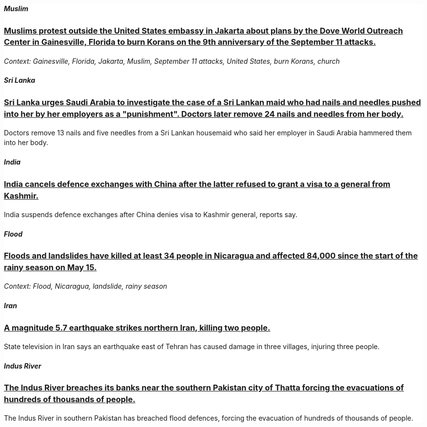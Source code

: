 ##### Muslim
### [Muslims protest outside the United States embassy in Jakarta about plans by the Dove World Outreach Center in Gainesville, Florida to burn Korans on the 9th anniversary of the September 11 attacks. ](/news/2010/08/27/muslims-protest-outside-the-united-states-embassy-in-jakarta-about-plans-by-the-dove-world-outreach-center-in-gainesville-florida-to-burn-k.md)
_Context: Gainesville, Florida, Jakarta, Muslim, September 11 attacks, United States, burn Korans, church_

##### Sri Lanka
### [Sri Lanka urges Saudi Arabia to investigate the case of a Sri Lankan maid who had nails and needles pushed into her by her employers as a "punishment". Doctors later remove 24 nails and needles from her body. ](/news/2010/08/27/sri-lanka-urges-saudi-arabia-to-investigate-the-case-of-a-sri-lankan-maid-who-had-nails-and-needles-pushed-into-her-by-her-employers-as-a-p.md)
Doctors remove 13 nails and five needles from a Sri Lankan housemaid who said her employer in Saudi Arabia hammered them into her body.

##### India
### [India cancels defence exchanges with China after the latter refused to grant a visa to a general from Kashmir. ](/news/2010/08/27/india-cancels-defence-exchanges-with-china-after-the-latter-refused-to-grant-a-visa-to-a-general-from-kashmir.md)
India suspends defence exchanges after China denies visa to Kashmir general, reports say.

##### Flood
### [Floods and landslides have killed at least 34 people in Nicaragua and affected 84,000 since the start of the rainy season on May 15. ](/news/2010/08/27/floods-and-landslides-have-killed-at-least-34-people-in-nicaragua-and-affected-84-000-since-the-start-of-the-rainy-season-on-may-15.md)
_Context: Flood, Nicaragua, landslide, rainy season_

##### Iran
### [A magnitude 5.7 earthquake strikes northern Iran, killing two people. ](/news/2010/08/27/a-magnitude-5-7-earthquake-strikes-northern-iran-killing-two-people.md)
State television in Iran says an earthquake east of Tehran has caused damage in three villages, injuring three people.

##### Indus River
### [The Indus River breaches its banks near the southern Pakistan city of Thatta forcing the evacuations of hundreds of thousands of people. ](/news/2010/08/27/the-indus-river-breaches-its-banks-near-the-southern-pakistan-city-of-thatta-forcing-the-evacuations-of-hundreds-of-thousands-of-people.md)
The Indus River in southern Pakistan has breached flood defences, forcing the evacuation of hundreds of thousands of people.
